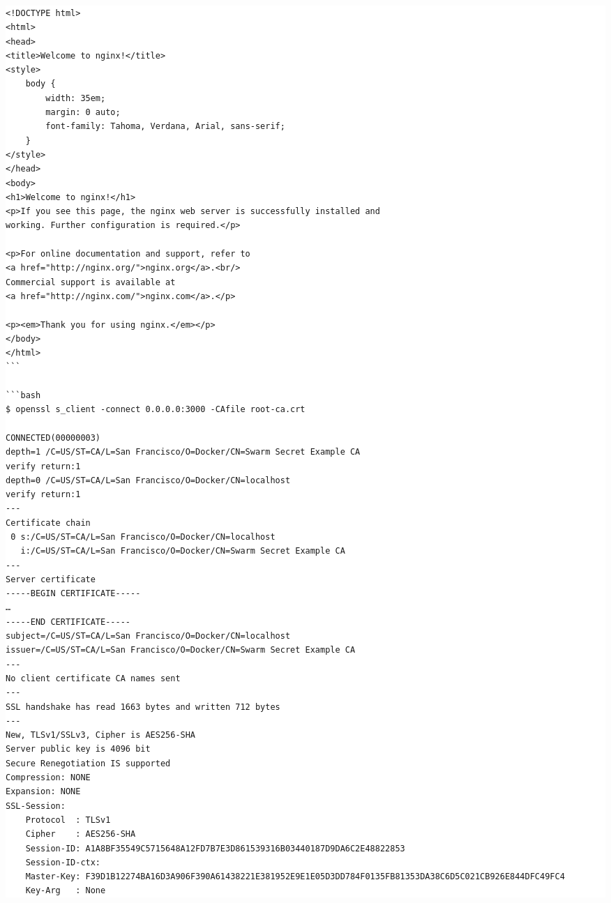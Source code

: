     <!DOCTYPE html>
    <html>
    <head>
    <title>Welcome to nginx!</title>
    <style>
        body {
            width: 35em;
            margin: 0 auto;
            font-family: Tahoma, Verdana, Arial, sans-serif;
        }
    </style>
    </head>
    <body>
    <h1>Welcome to nginx!</h1>
    <p>If you see this page, the nginx web server is successfully installed and
    working. Further configuration is required.</p>

    <p>For online documentation and support, refer to
    <a href="http://nginx.org/">nginx.org</a>.<br/>
    Commercial support is available at
    <a href="http://nginx.com/">nginx.com</a>.</p>

    <p><em>Thank you for using nginx.</em></p>
    </body>
    </html>
    ```

    ```bash
    $ openssl s_client -connect 0.0.0.0:3000 -CAfile root-ca.crt

    CONNECTED(00000003)
    depth=1 /C=US/ST=CA/L=San Francisco/O=Docker/CN=Swarm Secret Example CA
    verify return:1
    depth=0 /C=US/ST=CA/L=San Francisco/O=Docker/CN=localhost
    verify return:1
    ---
    Certificate chain
     0 s:/C=US/ST=CA/L=San Francisco/O=Docker/CN=localhost
       i:/C=US/ST=CA/L=San Francisco/O=Docker/CN=Swarm Secret Example CA
    ---
    Server certificate
    -----BEGIN CERTIFICATE-----
    …
    -----END CERTIFICATE-----
    subject=/C=US/ST=CA/L=San Francisco/O=Docker/CN=localhost
    issuer=/C=US/ST=CA/L=San Francisco/O=Docker/CN=Swarm Secret Example CA
    ---
    No client certificate CA names sent
    ---
    SSL handshake has read 1663 bytes and written 712 bytes
    ---
    New, TLSv1/SSLv3, Cipher is AES256-SHA
    Server public key is 4096 bit
    Secure Renegotiation IS supported
    Compression: NONE
    Expansion: NONE
    SSL-Session:
        Protocol  : TLSv1
        Cipher    : AES256-SHA
        Session-ID: A1A8BF35549C5715648A12FD7B7E3D861539316B03440187D9DA6C2E48822853
        Session-ID-ctx:
        Master-Key: F39D1B12274BA16D3A906F390A61438221E381952E9E1E05D3DD784F0135FB81353DA38C6D5C021CB926E844DFC49FC4
        Key-Arg   : None